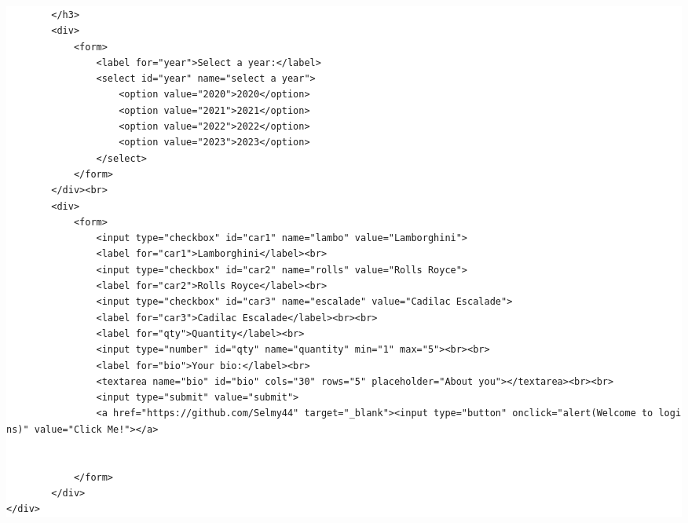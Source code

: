             </h3>
            <div>
                <form>
                    <label for="year">Select a year:</label>
                    <select id="year" name="select a year">
                        <option value="2020">2020</option>
                        <option value="2021">2021</option>
                        <option value="2022">2022</option>
                        <option value="2023">2023</option>
                    </select>
                </form>
            </div><br>
            <div>
                <form>
                    <input type="checkbox" id="car1" name="lambo" value="Lamborghini">
                    <label for="car1">Lamborghini</label><br>
                    <input type="checkbox" id="car2" name="rolls" value="Rolls Royce">
                    <label for="car2">Rolls Royce</label><br>
                    <input type="checkbox" id="car3" name="escalade" value="Cadilac Escalade">
                    <label for="car3">Cadilac Escalade</label><br><br>
                    <label for="qty">Quantity</label><br>
                    <input type="number" id="qty" name="quantity" min="1" max="5"><br><br>
                    <label for="bio">Your bio:</label><br>
                    <textarea name="bio" id="bio" cols="30" rows="5" placeholder="About you"></textarea><br><br>
                    <input type="submit" value="submit">
                    <a href="https://github.com/Selmy44" target="_blank"><input type="button" onclick="alert(Welcome to logins)" value="Click Me!"></a>

                    
                </form>
            </div>
    </div>
    
</body>
</html>
